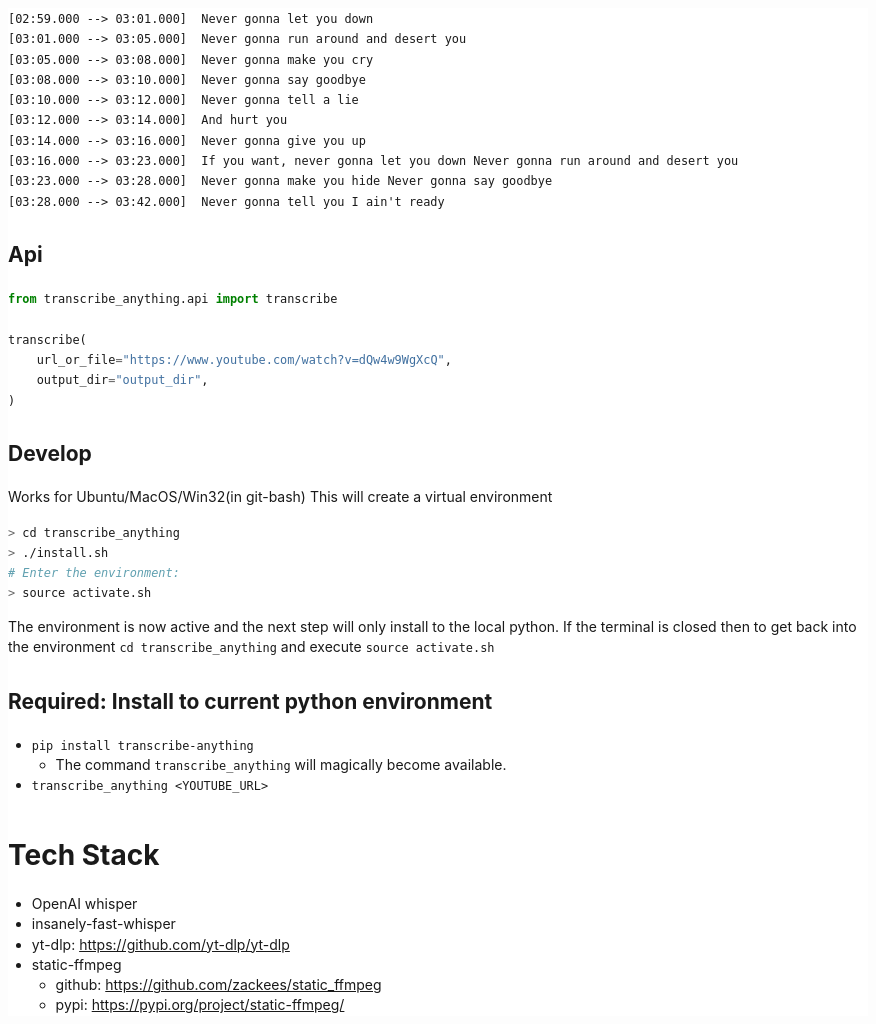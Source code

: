 ```
[02:59.000 --> 03:01.000]  Never gonna let you down
[03:01.000 --> 03:05.000]  Never gonna run around and desert you
[03:05.000 --> 03:08.000]  Never gonna make you cry
[03:08.000 --> 03:10.000]  Never gonna say goodbye
[03:10.000 --> 03:12.000]  Never gonna tell a lie
[03:12.000 --> 03:14.000]  And hurt you
[03:14.000 --> 03:16.000]  Never gonna give you up
[03:16.000 --> 03:23.000]  If you want, never gonna let you down Never gonna run around and desert you
[03:23.000 --> 03:28.000]  Never gonna make you hide Never gonna say goodbye
[03:28.000 --> 03:42.000]  Never gonna tell you I ain't ready
```

## Api

```python
from transcribe_anything.api import transcribe

transcribe(
    url_or_file="https://www.youtube.com/watch?v=dQw4w9WgXcQ",
    output_dir="output_dir",
)
```

## Develop

Works for Ubuntu/MacOS/Win32(in git-bash)
This will create a virtual environment

```bash
> cd transcribe_anything
> ./install.sh
# Enter the environment:
> source activate.sh
```

The environment is now active and the next step will only install to the local python. If the terminal
is closed then to get back into the environment `cd transcribe_anything` and execute `source activate.sh`

## Required: Install to current python environment

- `pip install transcribe-anything`
  - The command `transcribe_anything` will magically become available.
- `transcribe_anything <YOUTUBE_URL>`

# Tech Stack

- OpenAI whisper
- insanely-fast-whisper
- yt-dlp: https://github.com/yt-dlp/yt-dlp
- static-ffmpeg
  - github: https://github.com/zackees/static_ffmpeg
  - pypi: https://pypi.org/project/static-ffmpeg/
